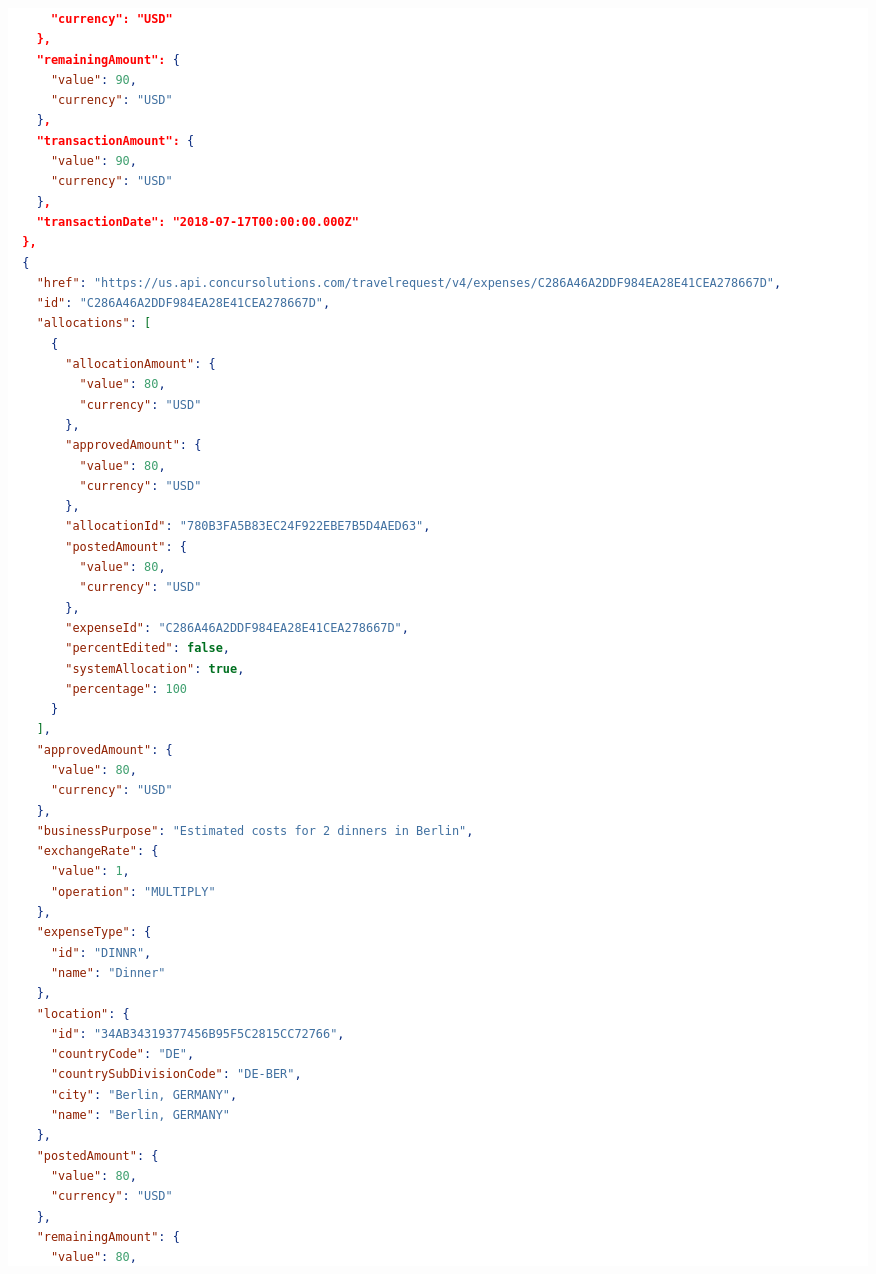 ```json
      "currency": "USD"
    },
    "remainingAmount": {
      "value": 90,
      "currency": "USD"
    },
    "transactionAmount": {
      "value": 90,
      "currency": "USD"
    },
    "transactionDate": "2018-07-17T00:00:00.000Z"
  },
  {
    "href": "https://us.api.concursolutions.com/travelrequest/v4/expenses/C286A46A2DDF984EA28E41CEA278667D",
    "id": "C286A46A2DDF984EA28E41CEA278667D",
    "allocations": [
      {
        "allocationAmount": {
          "value": 80,
          "currency": "USD"
        },
        "approvedAmount": {
          "value": 80,
          "currency": "USD"
        },
        "allocationId": "780B3FA5B83EC24F922EBE7B5D4AED63",
        "postedAmount": {
          "value": 80,
          "currency": "USD"
        },
        "expenseId": "C286A46A2DDF984EA28E41CEA278667D",
        "percentEdited": false,
        "systemAllocation": true,
        "percentage": 100
      }
    ],
    "approvedAmount": {
      "value": 80,
      "currency": "USD"
    },
    "businessPurpose": "Estimated costs for 2 dinners in Berlin",
    "exchangeRate": {
      "value": 1,
      "operation": "MULTIPLY"
    },
    "expenseType": {
      "id": "DINNR",
      "name": "Dinner"
    },
    "location": {
      "id": "34AB34319377456B95F5C2815CC72766",
      "countryCode": "DE",
      "countrySubDivisionCode": "DE-BER",
      "city": "Berlin, GERMANY",
      "name": "Berlin, GERMANY"
    },
    "postedAmount": {
      "value": 80,
      "currency": "USD"
    },
    "remainingAmount": {
      "value": 80,
```